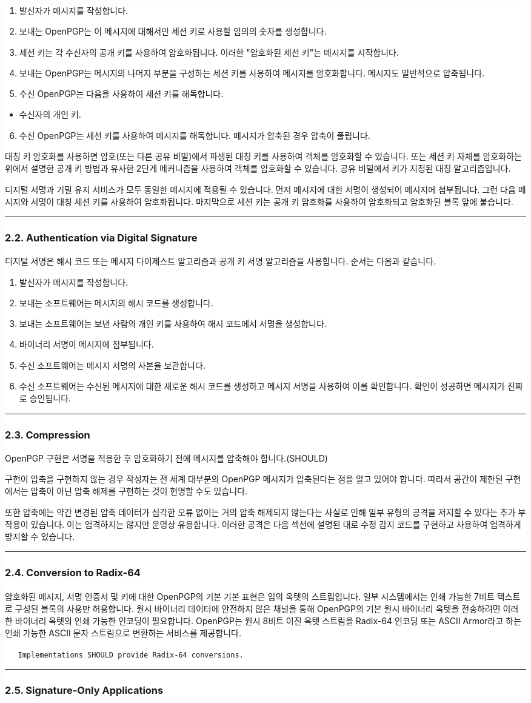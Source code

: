 1. 발신자가 메시지를 작성합니다.

2. 보내는 OpenPGP는 이 메시지에 대해서만 세션 키로 사용할 임의의 숫자를 생성합니다.

3. 세션 키는 각 수신자의 공개 키를 사용하여 암호화됩니다. 이러한 "암호화된 세션 키"는 메시지를 시작합니다.

4. 보내는 OpenPGP는 메시지의 나머지 부분을 구성하는 세션 키를 사용하여 메시지를 암호화합니다. 메시지도 일반적으로 압축됩니다.

5. 수신 OpenPGP는 다음을 사용하여 세션 키를 해독합니다.

- 수신자의 개인 키.

6. 수신 OpenPGP는 세션 키를 사용하여 메시지를 해독합니다. 메시지가 압축된 경우 압축이 풀립니다.

대칭 키 암호화를 사용하면 암호\(또는 다른 공유 비밀\)에서 파생된 대칭 키를 사용하여 객체를 암호화할 수 있습니다. 또는 세션 키 자체를 암호화하는 위에서 설명한 공개 키 방법과 유사한 2단계 메커니즘을 사용하여 객체를 암호화할 수 있습니다. 공유 비밀에서 키가 지정된 대칭 알고리즘입니다.

디지털 서명과 기밀 유지 서비스가 모두 동일한 메시지에 적용될 수 있습니다. 먼저 메시지에 대한 서명이 생성되어 메시지에 첨부됩니다. 그런 다음 메시지와 서명이 대칭 세션 키를 사용하여 암호화됩니다. 마지막으로 세션 키는 공개 키 암호화를 사용하여 암호화되고 암호화된 블록 앞에 붙습니다.

---
### **2.2.  Authentication via Digital Signature**

디지털 서명은 해시 코드 또는 메시지 다이제스트 알고리즘과 공개 키 서명 알고리즘을 사용합니다. 순서는 다음과 같습니다.

1. 발신자가 메시지를 작성합니다.

2. 보내는 소프트웨어는 메시지의 해시 코드를 생성합니다.

3. 보내는 소프트웨어는 보낸 사람의 개인 키를 사용하여 해시 코드에서 서명을 생성합니다.

4. 바이너리 서명이 메시지에 첨부됩니다.

5. 수신 소프트웨어는 메시지 서명의 사본을 보관합니다.

6. 수신 소프트웨어는 수신된 메시지에 대한 새로운 해시 코드를 생성하고 메시지 서명을 사용하여 이를 확인합니다. 확인이 성공하면 메시지가 진짜로 승인됩니다.

---
### **2.3.  Compression**

OpenPGP 구현은 서명을 적용한 후 암호화하기 전에 메시지를 압축해야 합니다.\(SHOULD\)

구현이 압축을 구현하지 않는 경우 작성자는 전 세계 대부분의 OpenPGP 메시지가 압축된다는 점을 알고 있어야 합니다. 따라서 공간이 제한된 구현에서는 압축이 아닌 압축 해제를 구현하는 것이 현명할 수도 있습니다.

또한 압축에는 약간 변경된 압축 데이터가 심각한 오류 없이는 거의 압축 해제되지 않는다는 사실로 인해 일부 유형의 공격을 저지할 수 있다는 추가 부작용이 있습니다. 이는 엄격하지는 않지만 운영상 유용합니다. 이러한 공격은 다음 섹션에 설명된 대로 수정 감지 코드를 구현하고 사용하여 엄격하게 방지할 수 있습니다.

---
### **2.4.  Conversion to Radix-64**

암호화된 메시지, 서명 인증서 및 키에 대한 OpenPGP의 기본 기본 표현은 임의 옥텟의 스트림입니다. 일부 시스템에서는 인쇄 가능한 7비트 텍스트로 구성된 블록의 사용만 허용합니다. 원시 바이너리 데이터에 안전하지 않은 채널을 통해 OpenPGP의 기본 원시 바이너리 옥텟을 전송하려면 이러한 바이너리 옥텟의 인쇄 가능한 인코딩이 필요합니다. OpenPGP는 원시 8비트 이진 옥텟 스트림을 Radix-64 인코딩 또는 ASCII Armor라고 하는 인쇄 가능한 ASCII 문자 스트림으로 변환하는 서비스를 제공합니다.

```text
   Implementations SHOULD provide Radix-64 conversions.
```

---
### **2.5.  Signature-Only Applications**
